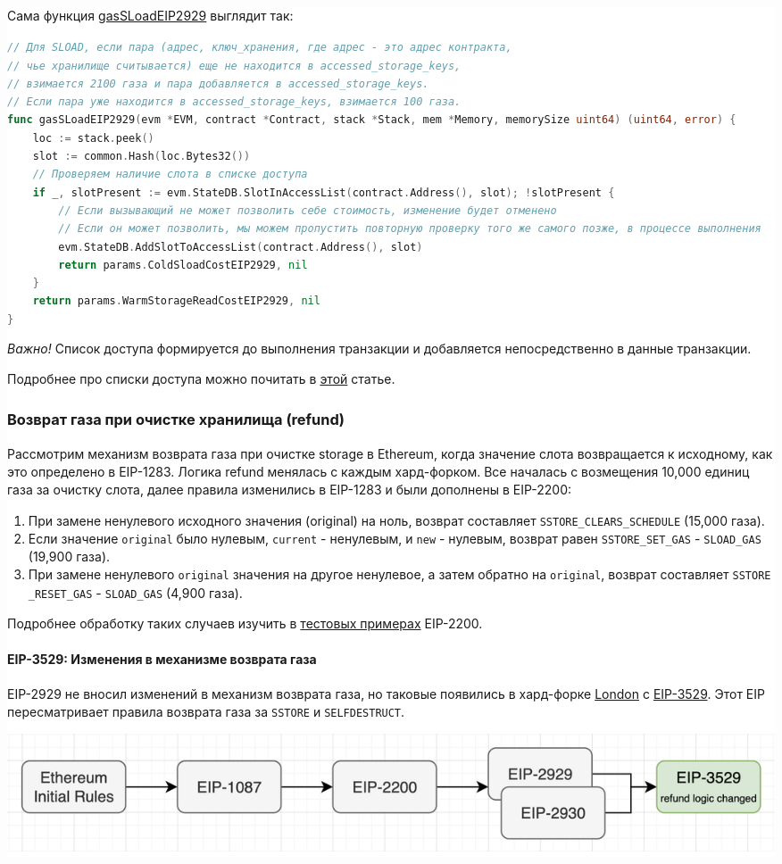 Сама функция [gasSLoadEIP2929](https://github.com/ethereum/go-ethereum/blob/f55a10b64d511b27beb02ff4978a6ed66d604cd8/core/vm/operations_acl.go#L103) выглядит так:

```go
// Для SLOAD, если пара (адрес, ключ_хранения, где адрес - это адрес контракта,
// чье хранилище считывается) еще не находится в accessed_storage_keys,
// взимается 2100 газа и пара добавляется в accessed_storage_keys.
// Если пара уже находится в accessed_storage_keys, взимается 100 газа.
func gasSLoadEIP2929(evm *EVM, contract *Contract, stack *Stack, mem *Memory, memorySize uint64) (uint64, error) {
	loc := stack.peek()
	slot := common.Hash(loc.Bytes32())
	// Проверяем наличие слота в списке доступа
	if _, slotPresent := evm.StateDB.SlotInAccessList(contract.Address(), slot); !slotPresent {
		// Если вызывающий не может позволить себе стоимость, изменение будет отменено
		// Если он может позволить, мы можем пропустить повторную проверку того же самого позже, в процессе выполнения
		evm.StateDB.AddSlotToAccessList(contract.Address(), slot)
		return params.ColdSloadCostEIP2929, nil
	}
	return params.WarmStorageReadCostEIP2929, nil
}
```

_Важно!_ Список доступа формируется до выполнения транзакции и добавляется непосредственно в данные транзакции.

Подробнее про списки доступа можно почитать в [этой](https://www.rareskills.io/post/eip-2930-optional-access-list-ethereum) статье.

### Возврат газа при очистке хранилища (refund)

Рассмотрим механизм возврата газа при очистке storage в Ethereum, когда значение слота возвращается к исходному, как это определено в EIP-1283. Логика refund менялась с каждым хард-форком. Все началась с возмещения 10,000 единиц газа за очистку слота, далее правила изменились в EIP-1283 и были дополнены в EIP-2200:

1. При замене ненулевого исходного значения (original) на ноль, возврат составляет `SSTORE_CLEARS_SCHEDULE` (15,000 газа).
2. Если значение `original` было нулевым, `current` - ненулевым, и `new` - нулевым, возврат равен `SSTORE_SET_GAS` - `SLOAD_GAS` (19,900 газа).
3. При замене ненулевого `original` значения на другое ненулевое, а затем обратно на `original`, возврат составляет `SSTORE_RESET_GAS` - `SLOAD_GAS` (4,900 газа).

Подробнее обработку таких случаев изучить в [тестовых примерах](https://arc.net/l/quote/bfzggnpq) EIP-2200.

#### EIP-3529: Изменения в механизме возврата газа

EIP-2929 не вносил изменений в механизм возврата газа, но таковые появились в хард-форке [London](https://ethereum.org/en/history#london) с [EIP-3529](https://eips.ethereum.org/EIPS/eip-3529). Этот EIP пересматривает правила возврата газа за `SSTORE` и `SELFDESTRUCT`. 

![eip-3529](./img/eip-3529.png)
